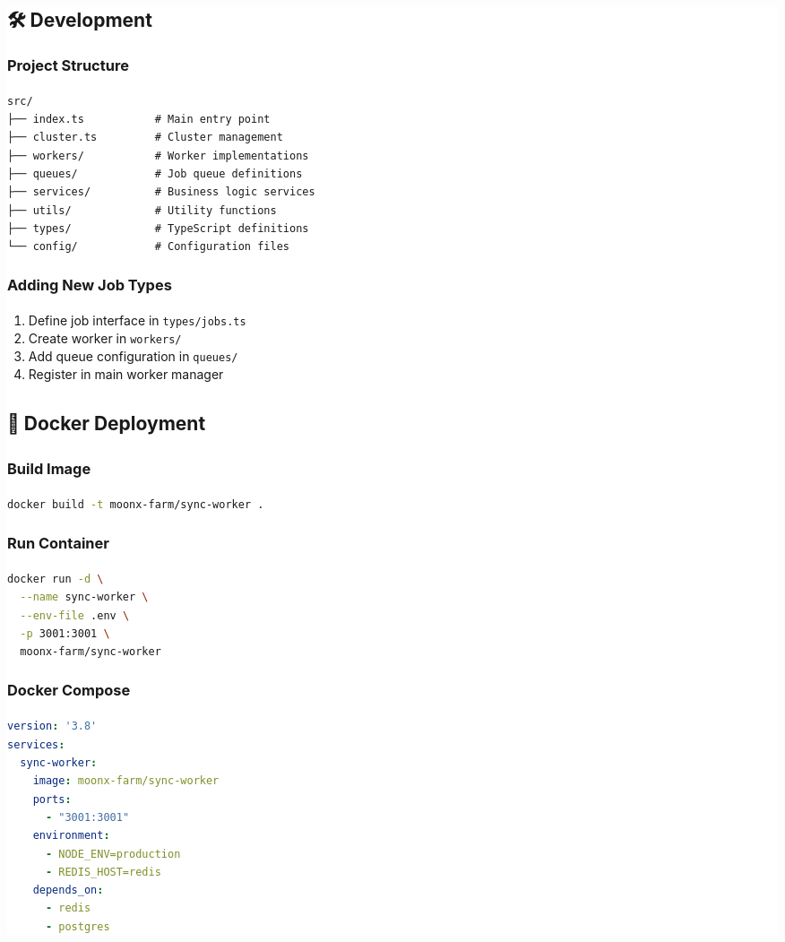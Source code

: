 ## 🛠️ Development

### Project Structure
```
src/
├── index.ts           # Main entry point
├── cluster.ts         # Cluster management
├── workers/           # Worker implementations
├── queues/            # Job queue definitions
├── services/          # Business logic services
├── utils/             # Utility functions
├── types/             # TypeScript definitions
└── config/            # Configuration files
```

### Adding New Job Types

1. Define job interface in `types/jobs.ts`
2. Create worker in `workers/`
3. Add queue configuration in `queues/`
4. Register in main worker manager

## 🐳 Docker Deployment

### Build Image
```bash
docker build -t moonx-farm/sync-worker .
```

### Run Container
```bash
docker run -d \
  --name sync-worker \
  --env-file .env \
  -p 3001:3001 \
  moonx-farm/sync-worker
```

### Docker Compose
```yaml
version: '3.8'
services:
  sync-worker:
    image: moonx-farm/sync-worker
    ports:
      - "3001:3001"
    environment:
      - NODE_ENV=production
      - REDIS_HOST=redis
    depends_on:
      - redis
      - postgres
```
